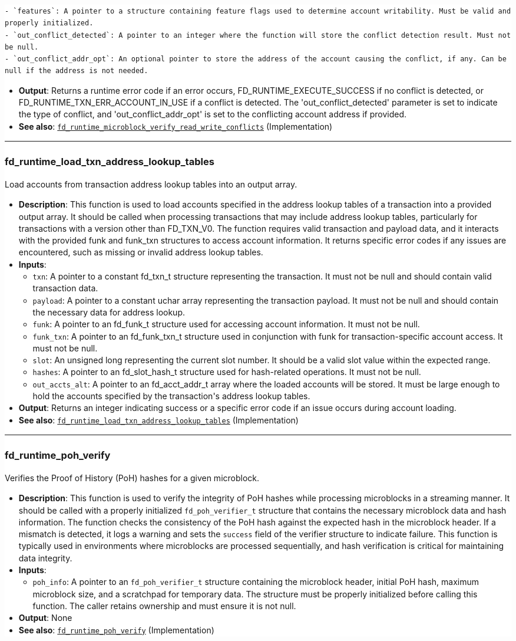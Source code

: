     - `features`: A pointer to a structure containing feature flags used to determine account writability. Must be valid and properly initialized.
    - `out_conflict_detected`: A pointer to an integer where the function will store the conflict detection result. Must not be null.
    - `out_conflict_addr_opt`: An optional pointer to store the address of the account causing the conflict, if any. Can be null if the address is not needed.
- **Output**: Returns a runtime error code if an error occurs, FD_RUNTIME_EXECUTE_SUCCESS if no conflict is detected, or FD_RUNTIME_TXN_ERR_ACCOUNT_IN_USE if a conflict is detected. The 'out_conflict_detected' parameter is set to indicate the type of conflict, and 'out_conflict_addr_opt' is set to the conflicting account address if provided.
- **See also**: [`fd_runtime_microblock_verify_read_write_conflicts`](fd_runtime.c.driver.md#fd_runtime_microblock_verify_read_write_conflicts)  (Implementation)


---
### fd\_runtime\_load\_txn\_address\_lookup\_tables
Load accounts from transaction address lookup tables into an output array.
- **Description**: This function is used to load accounts specified in the address lookup tables of a transaction into a provided output array. It should be called when processing transactions that may include address lookup tables, particularly for transactions with a version other than FD_TXN_V0. The function requires valid transaction and payload data, and it interacts with the provided funk and funk_txn structures to access account information. It returns specific error codes if any issues are encountered, such as missing or invalid address lookup tables.
- **Inputs**:
    - `txn`: A pointer to a constant fd_txn_t structure representing the transaction. It must not be null and should contain valid transaction data.
    - `payload`: A pointer to a constant uchar array representing the transaction payload. It must not be null and should contain the necessary data for address lookup.
    - `funk`: A pointer to an fd_funk_t structure used for accessing account information. It must not be null.
    - `funk_txn`: A pointer to an fd_funk_txn_t structure used in conjunction with funk for transaction-specific account access. It must not be null.
    - `slot`: An unsigned long representing the current slot number. It should be a valid slot value within the expected range.
    - `hashes`: A pointer to an fd_slot_hash_t structure used for hash-related operations. It must not be null.
    - `out_accts_alt`: A pointer to an fd_acct_addr_t array where the loaded accounts will be stored. It must be large enough to hold the accounts specified by the transaction's address lookup tables.
- **Output**: Returns an integer indicating success or a specific error code if an issue occurs during account loading.
- **See also**: [`fd_runtime_load_txn_address_lookup_tables`](fd_runtime.c.driver.md#fd_runtime_load_txn_address_lookup_tables)  (Implementation)


---
### fd\_runtime\_poh\_verify
Verifies the Proof of History (PoH) hashes for a given microblock.
- **Description**: This function is used to verify the integrity of PoH hashes while processing microblocks in a streaming manner. It should be called with a properly initialized `fd_poh_verifier_t` structure that contains the necessary microblock data and hash information. The function checks the consistency of the PoH hash against the expected hash in the microblock header. If a mismatch is detected, it logs a warning and sets the `success` field of the verifier structure to indicate failure. This function is typically used in environments where microblocks are processed sequentially, and hash verification is critical for maintaining data integrity.
- **Inputs**:
    - `poh_info`: A pointer to an `fd_poh_verifier_t` structure containing the microblock header, initial PoH hash, maximum microblock size, and a scratchpad for temporary data. The structure must be properly initialized before calling this function. The caller retains ownership and must ensure it is not null.
- **Output**: None
- **See also**: [`fd_runtime_poh_verify`](fd_runtime.c.driver.md#fd_runtime_poh_verify)  (Implementation)
